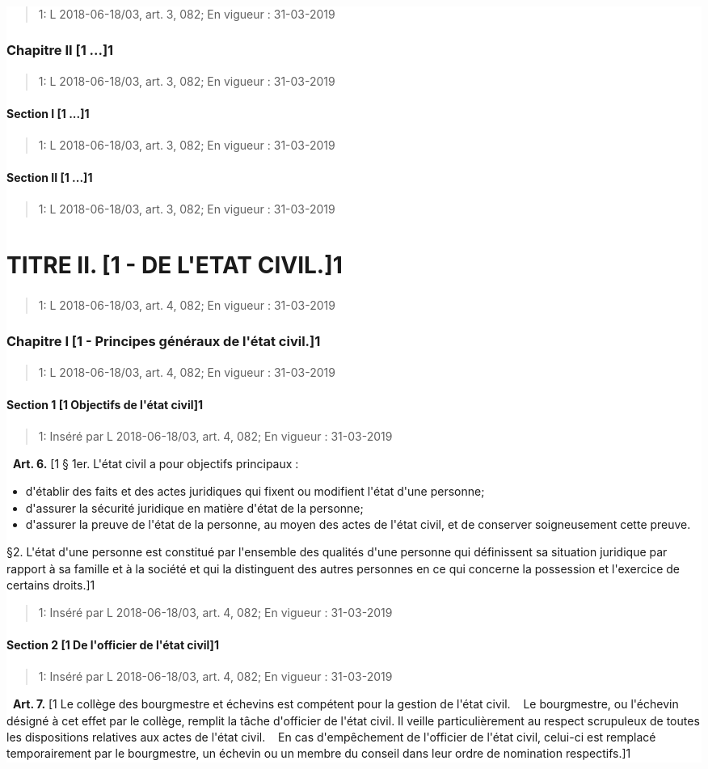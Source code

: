> 1: L 2018-06-18/03, art. 3, 082; En vigueur : 31-03-2019


### Chapitre II  [1 ...]1

> 1: L 2018-06-18/03, art. 3, 082; En vigueur : 31-03-2019


#### Section I  [1 ...]1

> 1: L 2018-06-18/03, art. 3, 082; En vigueur : 31-03-2019


#### Section II  [1 ...]1

> 1: L 2018-06-18/03, art. 3, 082; En vigueur : 31-03-2019


# TITRE II. [1 - DE L'ETAT CIVIL.]1

> 1: L 2018-06-18/03, art. 4, 082; En vigueur : 31-03-2019


### Chapitre I  [1 - Principes généraux de l'état civil.]1

> 1: L 2018-06-18/03, art. 4, 082; En vigueur : 31-03-2019


#### Section 1  [1 Objectifs de l'état civil]1

> 1: Inséré par L 2018-06-18/03, art. 4, 082; En vigueur : 31-03-2019


  **Art. 6.** [1 § 1er. L'état civil a pour objectifs principaux :
 * d'établir des faits et des actes juridiques qui fixent ou modifient l'état d'une personne;
 * d'assurer la sécurité juridique en matière d'état de la personne;
 * d'assurer la preuve de l'état de la personne, au moyen des actes de l'état civil, et de conserver soigneusement cette preuve.


§2.  L'état d'une personne est constitué par l'ensemble des qualités d'une personne qui définissent sa situation juridique par rapport à sa famille et à la société et qui la distinguent des autres personnes en ce qui concerne la possession et l'exercice de certains droits.]1

> 1: Inséré par L 2018-06-18/03, art. 4, 082; En vigueur : 31-03-2019


#### Section 2  [1 De l'officier de l'état civil]1

> 1: Inséré par L 2018-06-18/03, art. 4, 082; En vigueur : 31-03-2019


  **Art. 7.** [1 Le collège des bourgmestre et échevins est compétent pour la gestion de l'état civil.
   Le bourgmestre, ou l'échevin désigné à cet effet par le collège, remplit la tâche d'officier de l'état civil. Il veille particulièrement au respect scrupuleux de toutes les dispositions relatives aux actes de l'état civil.
   En cas d'empêchement de l'officier de l'état civil, celui-ci est remplacé temporairement par le bourgmestre, un échevin ou un membre du conseil dans leur ordre de nomination respectifs.]1
